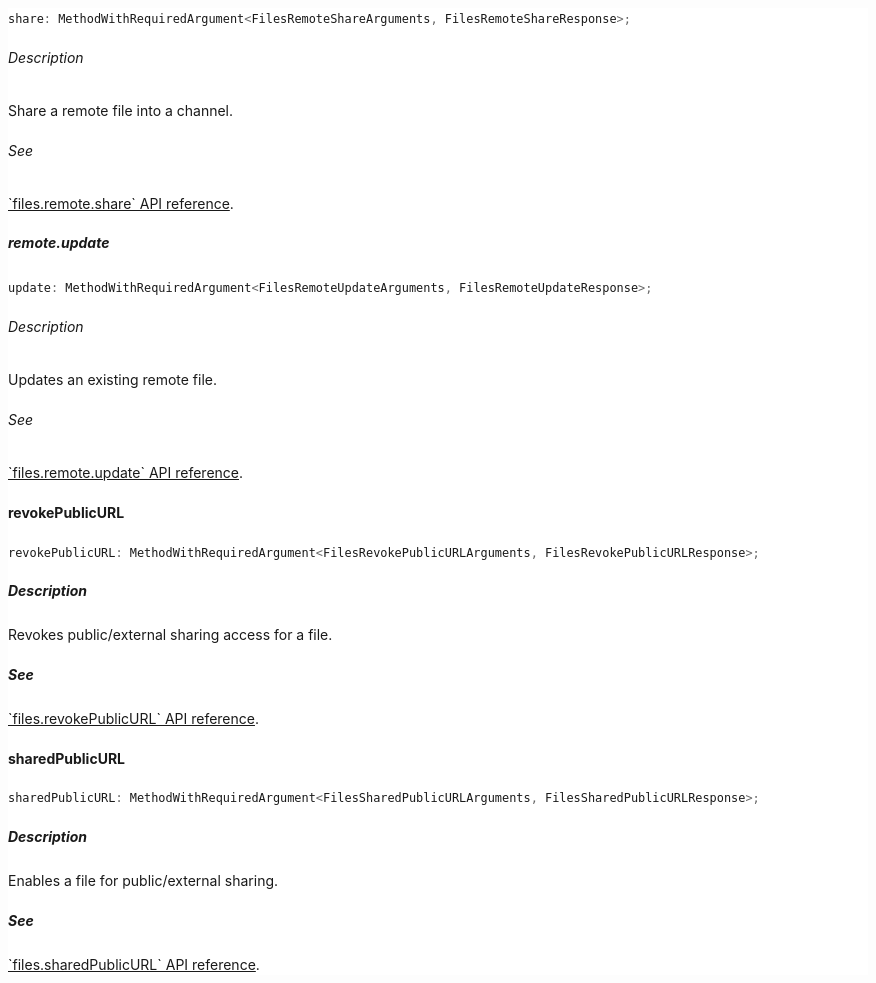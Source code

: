 ```ts
share: MethodWithRequiredArgument<FilesRemoteShareArguments, FilesRemoteShareResponse>;
```

###### Description

Share a remote file into a channel.

###### See

[\`files.remote.share\` API reference](https://docs.slack.dev/reference/methods/files.remote.share).

##### remote.update

```ts
update: MethodWithRequiredArgument<FilesRemoteUpdateArguments, FilesRemoteUpdateResponse>;
```

###### Description

Updates an existing remote file.

###### See

[\`files.remote.update\` API reference](https://docs.slack.dev/reference/methods/files.remote.update).

#### revokePublicURL

```ts
revokePublicURL: MethodWithRequiredArgument<FilesRevokePublicURLArguments, FilesRevokePublicURLResponse>;
```

##### Description

Revokes public/external sharing access for a file.

##### See

[\`files.revokePublicURL\` API reference](https://docs.slack.dev/reference/methods/files.revokePublicURL).

#### sharedPublicURL

```ts
sharedPublicURL: MethodWithRequiredArgument<FilesSharedPublicURLArguments, FilesSharedPublicURLResponse>;
```

##### Description

Enables a file for public/external sharing.

##### See

[\`files.sharedPublicURL\` API reference](https://docs.slack.dev/reference/methods/files.sharedPublicURL).
